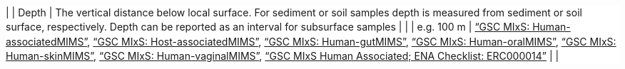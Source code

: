 |                                                                   | Depth                          | The vertical distance below local surface. For sediment or soil samples depth is measured from sediment or soil surface, respectively. Depth can be reported as an interval for subsurface samples                                                                                                                                                                                                                                                                                                                                                      |                                                            |                                                                                                                                                                                                                                                                                                                                                                                                                                                                                                                                                                                                                                                                                                                                                                                                                                                                                                                                                                                                     | e.g. 100 m                                                                                                                                                                                                                                                                                                                                                                                                                                                                                                                                                                                                                                                                                                                                                                                                     | [“GSC MIxS: Human-associatedMIMS”](https://genomicsstandardsconsortium.github.io/mixs/Human-associatedMIMS/), [“GSC MIxS: Host-associatedMIMS”](https://genomicsstandardsconsortium.github.io/mixs/Host-associatedMIMS/), [“GSC MIxS: Human-gutMIMS”](https://genomicsstandardsconsortium.github.io/mixs/Human-gutMIMS/), [“GSC MIxS: Human-oralMIMS”](https://genomicsstandardsconsortium.github.io/mixs/Human-oralMIMS/), [“GSC MIxS: Human-skinMIMS”](https://genomicsstandardsconsortium.github.io/mixs/Human-skinMIMS/), [“GSC MIxS: Human-vaginalMIMS”](https://genomicsstandardsconsortium.github.io/mixs/Human-vaginalMIMS/), [“GSC MIxS Human Associated; ENA Checklist: ERC000014”](https://www.ebi.ac.uk/ena/browser/view/ERC000014)                                                                                                                                                                |                                                                                     |